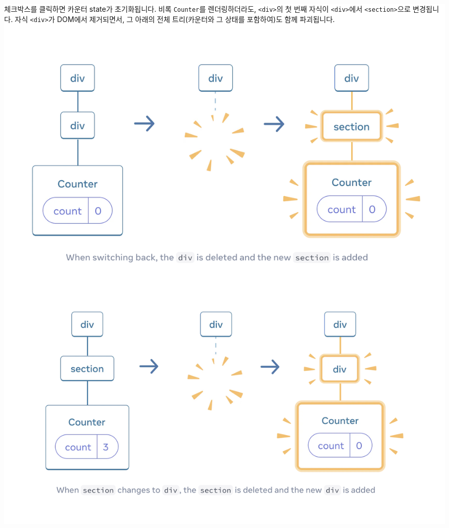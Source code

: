 체크박스를 클릭하면 카운터 state가 초기화됩니다. 비록 `Counter`를 렌더링하더라도, `<div>`의 첫 번째 자식이 `<div>`에서 `<section>`으로 변경됩니다. 자식 `<div>`가 DOM에서 제거되면서, 그 아래의 전체 트리(카운터와 그 상태를 포함하여)도 함께 파괴됩니다.

![이미지](/IMG/REACT/STATE/preserving-resetting-state_03.png)

![이미지](/IMG/REACT/STATE/preserving-resetting-state_04.png)
